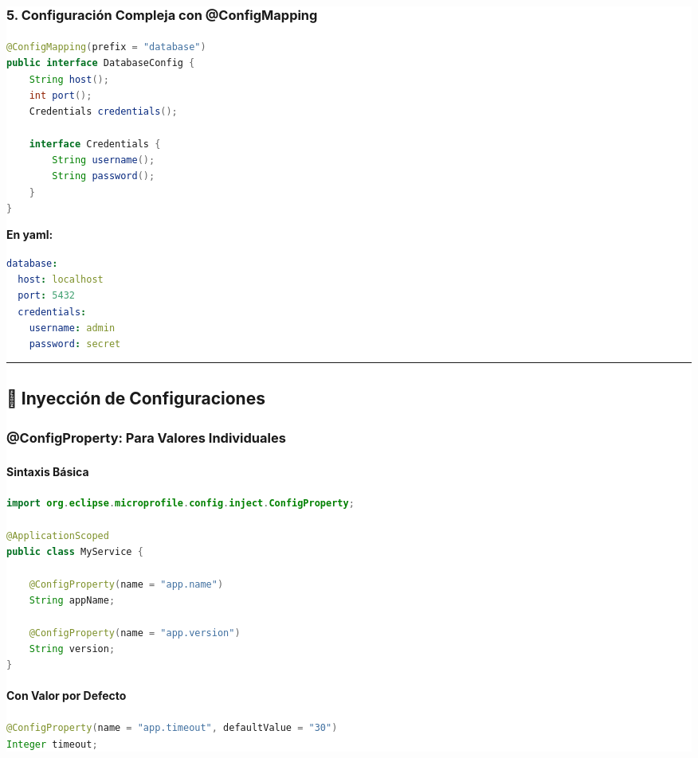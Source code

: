### 5. Configuración Compleja con @ConfigMapping

```java
@ConfigMapping(prefix = "database")
public interface DatabaseConfig {
    String host();
    int port();
    Credentials credentials();
    
    interface Credentials {
        String username();
        String password();
    }
}
```

**En yaml:**
```yaml
database:
  host: localhost
  port: 5432
  credentials:
    username: admin
    password: secret
```

---

## 💉 Inyección de Configuraciones

### @ConfigProperty: Para Valores Individuales

#### Sintaxis Básica

```java
import org.eclipse.microprofile.config.inject.ConfigProperty;

@ApplicationScoped
public class MyService {
    
    @ConfigProperty(name = "app.name")
    String appName;
    
    @ConfigProperty(name = "app.version")
    String version;
}
```

#### Con Valor por Defecto

```java
@ConfigProperty(name = "app.timeout", defaultValue = "30")
Integer timeout;
```
